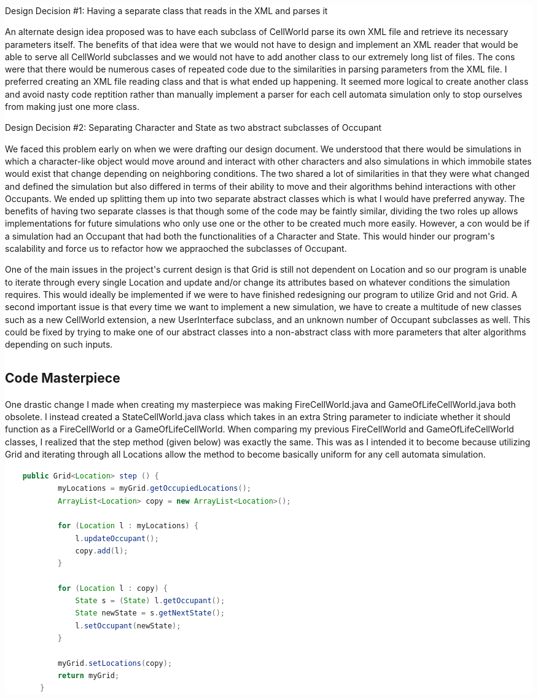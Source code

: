 Design Decision #1: Having a separate class that reads in the XML and parses it

An alternate design idea proposed was to have each subclass of CellWorld parse its own XML file and retrieve its necessary parameters itself. The benefits of that idea were that we would not have to design and implement an XML reader that would be able to serve all CellWorld subclasses and we would not have to add another class to our extremely long list of files. The cons were that there would be numerous cases of repeated code due to the similarities in parsing parameters from the XML file. I preferred creating an XML file reading class and that is what ended up happening. It seemed more logical to create another class and avoid nasty code reptition rather than manually implement a parser for each cell automata simulation only to stop ourselves from making just one more class. 


Design Decision #2: Separating Character and State as two abstract subclasses of Occupant

We faced this problem early on when we were drafting our design document. We understood that there would be simulations in which a character-like object would move around and interact with other characters and also simulations in which immobile states would exist that change depending on neighboring conditions. The two shared a lot of similarities in that they were what changed and defined the simulation but also differed in terms of their ability to move and their algorithms behind interactions with other Occupants. We ended up splitting them up into two separate abstract classes which is what I would have preferred anyway. The benefits of having two separate classes is that though some of the code may be faintly similar, dividing the two roles up allows implementations for future simulations who only use one or the other to be created much more easily. However, a con would be if a simulation had an Occupant that had both the functionalities of a Character and State. This would hinder our program's scalability and force us to refactor how we appraoched the subclasses of Occupant.


One of the main issues in the project's current design is that Grid is still not dependent on Location and so our program is unable to iterate through every single Location and update and/or change its attributes based on whatever conditions the simulation requires. This would ideally be implemented if we were to have finished redesigning our program to utilize Grid<Location> and not Grid<Occupant>. A second important issue is that every time we want to implement a new simulation, we have to create a multitude of new classes such as a new CellWorld extension, a new UserInterface subclass, and an unknown number of Occupant subclasses as well. This could be fixed by trying to make one of our abstract classes into a non-abstract class with more parameters that alter algorithms depending on such inputs. 


## Code Masterpiece

One drastic change I made when creating my masterpiece was making FireCellWorld.java and GameOfLifeCellWorld.java both obsolete. I instead created a StateCellWorld.java class which takes in an extra String parameter to indiciate whether it should function as a FireCellWorld or a GameOfLifeCellWorld. When comparing my previous FireCellWorld and GameOfLifeCellWorld classes, I realized that the step method (given below) was exactly the same. This was as I intended it to become because utilizing Grid<Location> and iterating through all Locations allow the method to become basically uniform for any cell automata simulation. 

```java
	public Grid<Location> step () {
	        myLocations = myGrid.getOccupiedLocations();
	        ArrayList<Location> copy = new ArrayList<Location>();

	        for (Location l : myLocations) {
	            l.updateOccupant();
	            copy.add(l);
	        }

	        for (Location l : copy) {
	            State s = (State) l.getOccupant();
	            State newState = s.getNextState();
	            l.setOccupant(newState);
	        }

	        myGrid.setLocations(copy);
	        return myGrid;
	    }
```